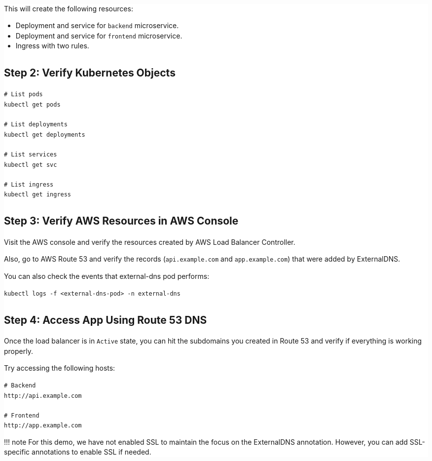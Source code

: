 This will create the following resources:

- Deployment and service for `backend` microservice.
- Deployment and service for `frontend` microservice.
- Ingress with two rules.


## Step 2: Verify Kubernetes Objects

```
# List pods
kubectl get pods

# List deployments
kubectl get deployments

# List services
kubectl get svc

# List ingress
kubectl get ingress
```


## Step 3: Verify AWS Resources in AWS Console

Visit the AWS console and verify the resources created by AWS Load Balancer Controller.

Also, go to AWS Route 53 and verify the records (`api.example.com` and `app.example.com`) that were added by ExternalDNS.

You can also check the events that external-dns pod performs:

```
kubectl logs -f <external-dns-pod> -n external-dns
```


## Step 4: Access App Using Route 53 DNS

Once the load balancer is in `Active` state, you can hit the subdomains you created in Route 53 and verify if everything is working properly.

Try accessing the following hosts:

```
# Backend
http://api.example.com

# Frontend
http://app.example.com
```

!!! note
    For this demo, we have not enabled SSL to maintain the focus on the ExternalDNS annotation. However, you can add SSL-specific annotations to enable SSL if needed.
